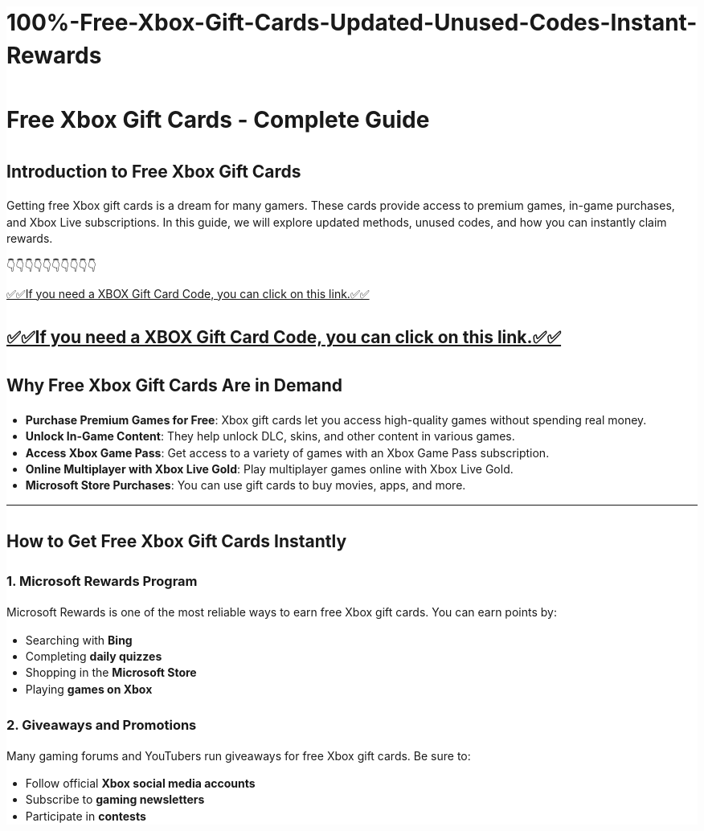 # 100%-Free-Xbox-Gift-Cards-Updated-Unused-Codes-Instant-Rewards

# Free Xbox Gift Cards - Complete Guide

## Introduction to Free Xbox Gift Cards
Getting free Xbox gift cards is a dream for many gamers. These cards provide access to premium games, in-game purchases, and Xbox Live subscriptions. In this guide, we will explore updated methods, unused codes, and how you can instantly claim rewards.


👇👇👇👇👇👇👇👇👇👇

[✅✅If you need a XBOX Gift Card Code, you can click on this link.✅✅](https://offer-hub.sannir.xyz/xbox)

[✅✅If you need a XBOX Gift Card Code, you can click on this link.✅✅](https://offer-hub.sannir.xyz/xbox)
---

## Why Free Xbox Gift Cards Are in Demand

- **Purchase Premium Games for Free**: Xbox gift cards let you access high-quality games without spending real money.
- **Unlock In-Game Content**: They help unlock DLC, skins, and other content in various games.
- **Access Xbox Game Pass**: Get access to a variety of games with an Xbox Game Pass subscription.
- **Online Multiplayer with Xbox Live Gold**: Play multiplayer games online with Xbox Live Gold.
- **Microsoft Store Purchases**: You can use gift cards to buy movies, apps, and more.

---

## How to Get Free Xbox Gift Cards Instantly

### 1. **Microsoft Rewards Program**
Microsoft Rewards is one of the most reliable ways to earn free Xbox gift cards. You can earn points by:

- Searching with **Bing**
- Completing **daily quizzes**
- Shopping in the **Microsoft Store**
- Playing **games on Xbox**

### 2. **Giveaways and Promotions**
Many gaming forums and YouTubers run giveaways for free Xbox gift cards. Be sure to:

- Follow official **Xbox social media accounts**
- Subscribe to **gaming newsletters**
- Participate in **contests**
